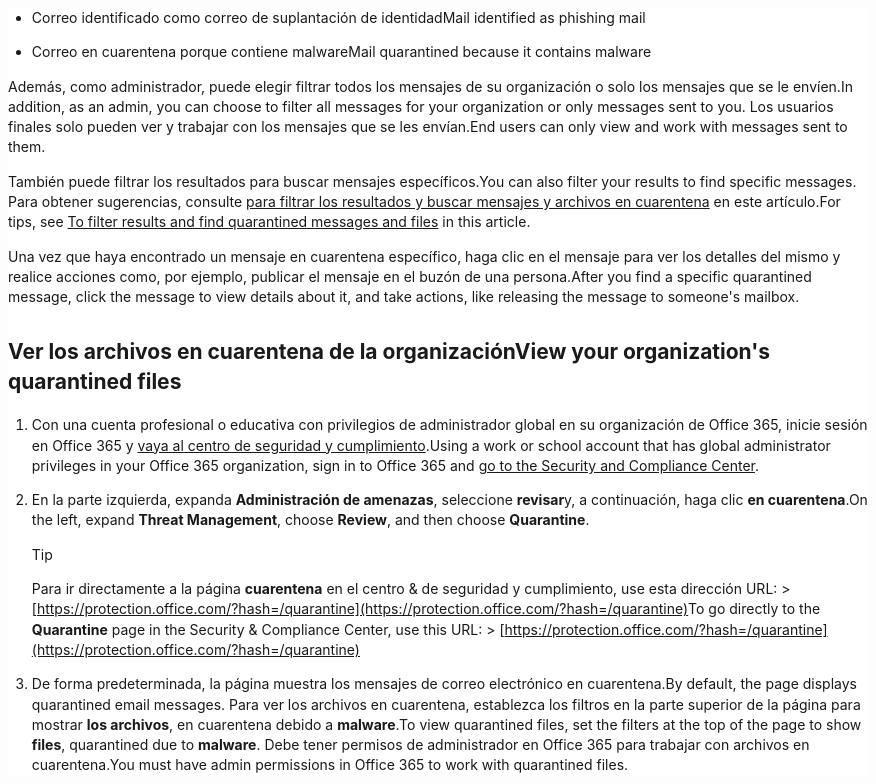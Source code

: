   - <span data-ttu-id="5a6eb-133">Correo identificado como correo de suplantación de identidad</span><span class="sxs-lookup"><span data-stu-id="5a6eb-133">Mail identified as phishing mail</span></span>
    
  - <span data-ttu-id="5a6eb-134">Correo en cuarentena porque contiene malware</span><span class="sxs-lookup"><span data-stu-id="5a6eb-134">Mail quarantined because it contains malware</span></span>
    
<span data-ttu-id="5a6eb-135">Además, como administrador, puede elegir filtrar todos los mensajes de su organización o solo los mensajes que se le envíen.</span><span class="sxs-lookup"><span data-stu-id="5a6eb-135">In addition, as an admin, you can choose to filter all messages for your organization or only messages sent to you.</span></span> <span data-ttu-id="5a6eb-136">Los usuarios finales solo pueden ver y trabajar con los mensajes que se les envían.</span><span class="sxs-lookup"><span data-stu-id="5a6eb-136">End users can only view and work with messages sent to them.</span></span>
  
<span data-ttu-id="5a6eb-137">También puede filtrar los resultados para buscar mensajes específicos.</span><span class="sxs-lookup"><span data-stu-id="5a6eb-137">You can also filter your results to find specific messages.</span></span> <span data-ttu-id="5a6eb-138">Para obtener sugerencias, consulte [para filtrar los resultados y buscar mensajes y archivos en cuarentena](manage-quarantined-messages-and-files.md#BKMK_AdvSearch) en este artículo.</span><span class="sxs-lookup"><span data-stu-id="5a6eb-138">For tips, see [To filter results and find quarantined messages and files](manage-quarantined-messages-and-files.md#BKMK_AdvSearch) in this article.</span></span> 
  
<span data-ttu-id="5a6eb-139">Una vez que haya encontrado un mensaje en cuarentena específico, haga clic en el mensaje para ver los detalles del mismo y realice acciones como, por ejemplo, publicar el mensaje en el buzón de una persona.</span><span class="sxs-lookup"><span data-stu-id="5a6eb-139">After you find a specific quarantined message, click the message to view details about it, and take actions, like releasing the message to someone's mailbox.</span></span>
  
## <a name="view-your-organizations-quarantined-files"></a><span data-ttu-id="5a6eb-140">Ver los archivos en cuarentena de la organización</span><span class="sxs-lookup"><span data-stu-id="5a6eb-140">View your organization's quarantined files</span></span>

1. <span data-ttu-id="5a6eb-141">Con una cuenta profesional o educativa con privilegios de administrador global en su organización de Office 365, inicie sesión en Office 365 y [vaya al centro de seguridad y cumplimiento](go-to-the-securitycompliance-center.md).</span><span class="sxs-lookup"><span data-stu-id="5a6eb-141">Using a work or school account that has global administrator privileges in your Office 365 organization, sign in to Office 365 and [go to the Security and Compliance Center](go-to-the-securitycompliance-center.md).</span></span>
    
2. <span data-ttu-id="5a6eb-142">En la parte izquierda, expanda **Administración de amenazas**, seleccione **revisar**y, a continuación, haga clic **en cuarentena**.</span><span class="sxs-lookup"><span data-stu-id="5a6eb-142">On the left, expand **Threat Management**, choose **Review**, and then choose **Quarantine**.</span></span> <br/>
    > [!TIP]
    > <span data-ttu-id="5a6eb-143">Para ir directamente a la página **cuarentena** en el centro &amp; de seguridad y cumplimiento, use esta dirección URL: >[https://protection.office.com/?hash=/quarantine](https://protection.office.com/?hash=/quarantine)</span><span class="sxs-lookup"><span data-stu-id="5a6eb-143">To go directly to the **Quarantine** page in the Security &amp; Compliance Center, use this URL: > [https://protection.office.com/?hash=/quarantine](https://protection.office.com/?hash=/quarantine)</span></span>
  
3. <span data-ttu-id="5a6eb-144">De forma predeterminada, la página muestra los mensajes de correo electrónico en cuarentena.</span><span class="sxs-lookup"><span data-stu-id="5a6eb-144">By default, the page displays quarantined email messages.</span></span> <span data-ttu-id="5a6eb-145">Para ver los archivos en cuarentena, establezca los filtros en la parte superior de la página para mostrar **los archivos**, en cuarentena debido a **malware**.</span><span class="sxs-lookup"><span data-stu-id="5a6eb-145">To view quarantined files, set the filters at the top of the page to show **files**, quarantined due to **malware**.</span></span> <span data-ttu-id="5a6eb-146">Debe tener permisos de administrador en Office 365 para trabajar con archivos en cuarentena.</span><span class="sxs-lookup"><span data-stu-id="5a6eb-146">You must have admin permissions in Office 365 to work with quarantined files.</span></span> 
    